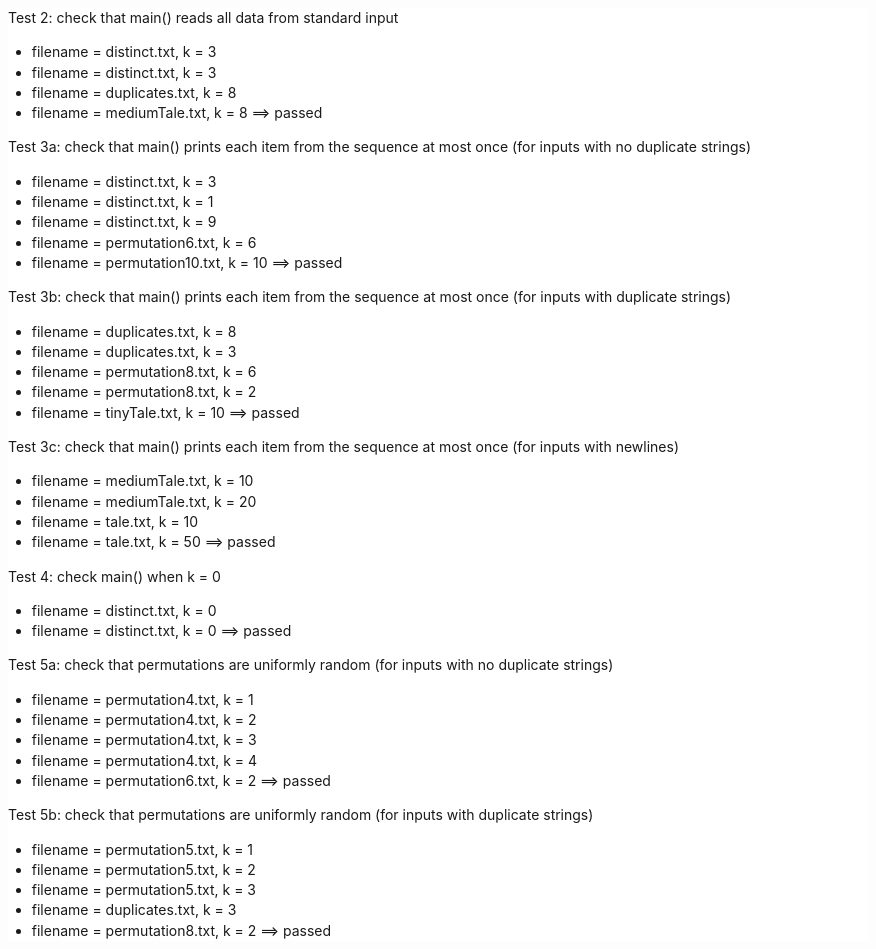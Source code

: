 Test 2: check that main() reads all data from standard input

* filename = distinct.txt, k = 3
* filename = distinct.txt, k = 3
* filename = duplicates.txt, k = 8
* filename = mediumTale.txt, k = 8
  ==> passed

Test 3a: check that main() prints each item from the sequence at most once
(for inputs with no duplicate strings)

* filename = distinct.txt, k = 3
* filename = distinct.txt, k = 1
* filename = distinct.txt, k = 9
* filename = permutation6.txt, k = 6
* filename = permutation10.txt, k = 10
  ==> passed

Test 3b: check that main() prints each item from the sequence at most once
(for inputs with duplicate strings)

* filename = duplicates.txt, k = 8
* filename = duplicates.txt, k = 3
* filename = permutation8.txt, k = 6
* filename = permutation8.txt, k = 2
* filename = tinyTale.txt, k = 10
  ==> passed

Test 3c: check that main() prints each item from the sequence at most once
(for inputs with newlines)

* filename = mediumTale.txt, k = 10
* filename = mediumTale.txt, k = 20
* filename = tale.txt, k = 10
* filename = tale.txt, k = 50
  ==> passed

Test 4: check main() when k = 0

* filename = distinct.txt, k = 0
* filename = distinct.txt, k = 0
  ==> passed

Test 5a: check that permutations are uniformly random
(for inputs with no duplicate strings)

* filename = permutation4.txt, k = 1
* filename = permutation4.txt, k = 2
* filename = permutation4.txt, k = 3
* filename = permutation4.txt, k = 4
* filename = permutation6.txt, k = 2
  ==> passed

Test 5b: check that permutations are uniformly random
(for inputs with duplicate strings)

* filename = permutation5.txt, k = 1
* filename = permutation5.txt, k = 2
* filename = permutation5.txt, k = 3
* filename = duplicates.txt, k = 3
* filename = permutation8.txt, k = 2
  ==> passed
